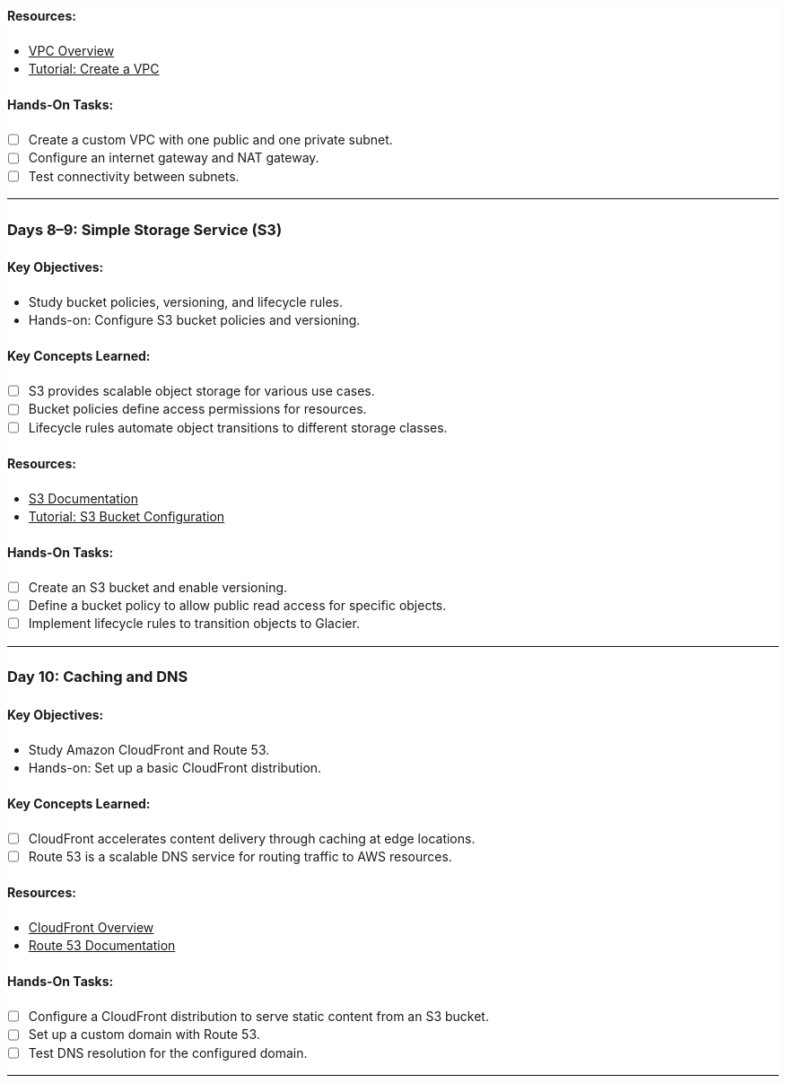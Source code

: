 #### **Resources:**
- [VPC Overview](https://aws.amazon.com/vpc/)
- [Tutorial: Create a VPC](https://docs.aws.amazon.com/vpc/latest/userguide/vpc-getting-started.html)

#### **Hands-On Tasks:**
- [ ] Create a custom VPC with one public and one private subnet.
- [ ] Configure an internet gateway and NAT gateway.
- [ ] Test connectivity between subnets.

---

### **Days 8–9: Simple Storage Service (S3)**
#### **Key Objectives:**
- Study bucket policies, versioning, and lifecycle rules.
- Hands-on: Configure S3 bucket policies and versioning.

#### **Key Concepts Learned:**
- [ ] S3 provides scalable object storage for various use cases.
- [ ] Bucket policies define access permissions for resources.
- [ ] Lifecycle rules automate object transitions to different storage classes.

#### **Resources:**
- [S3 Documentation](https://aws.amazon.com/s3/)
- [Tutorial: S3 Bucket Configuration](https://docs.aws.amazon.com/AmazonS3/latest/userguide/creating-bucket.html)

#### **Hands-On Tasks:**
- [ ] Create an S3 bucket and enable versioning.
- [ ] Define a bucket policy to allow public read access for specific objects.
- [ ] Implement lifecycle rules to transition objects to Glacier.

---

### **Day 10: Caching and DNS**
#### **Key Objectives:**
- Study Amazon CloudFront and Route 53.
- Hands-on: Set up a basic CloudFront distribution.

#### **Key Concepts Learned:**
- [ ] CloudFront accelerates content delivery through caching at edge locations.
- [ ] Route 53 is a scalable DNS service for routing traffic to AWS resources.

#### **Resources:**
- [CloudFront Overview](https://aws.amazon.com/cloudfront/)
- [Route 53 Documentation](https://aws.amazon.com/route53/)

#### **Hands-On Tasks:**
- [ ] Configure a CloudFront distribution to serve static content from an S3 bucket.
- [ ] Set up a custom domain with Route 53.
- [ ] Test DNS resolution for the configured domain.

---